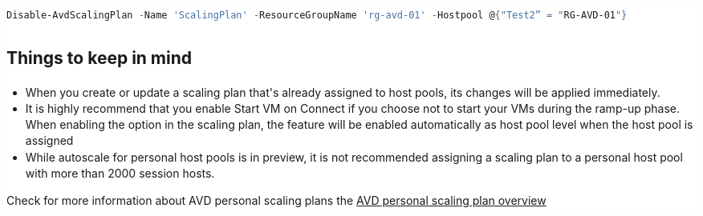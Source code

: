 ```powershell
Disable-AvdScalingPlan -Name 'ScalingPlan' -ResourceGroupName 'rg-avd-01' -Hostpool @{"Test2” = "RG-AVD-01"}
```
## Things to keep in mind

- When you create or update a scaling plan that's already assigned to host pools, its changes will be applied immediately.
- It is highly recommend that you enable Start VM on Connect if you choose not to start your VMs during the ramp-up phase. When enabling the option in the scaling plan, the feature will be enabled automatically as host pool level when the host pool is assigned
- While autoscale for personal host pools is in preview, it is not recommended assigning a scaling plan to a personal host pool with more than 2000 session hosts.

Check for more information about AVD personal scaling plans the [AVD personal scaling plan overview](https://learn.microsoft.com/en-us/azure/virtual-desktop/autoscale-scaling-plan?tabs=personal-autoscale)